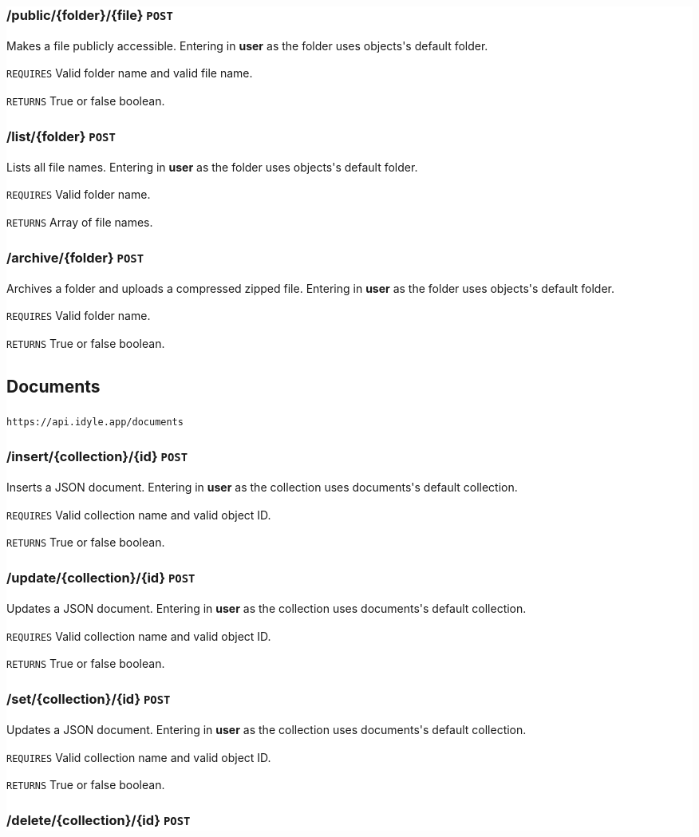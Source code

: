 ### /public/{folder}/{file} `POST`

Makes a file publicly accessible. Entering in **user** as the folder uses objects's default folder.

`REQUIRES` Valid folder name and valid file name.

`RETURNS` True or false boolean.

### /list/{folder} `POST`

Lists all file names. Entering in **user** as the folder uses objects's default folder.

`REQUIRES` Valid folder name.

`RETURNS` Array of file names.

### /archive/{folder} `POST`

Archives a folder and uploads a compressed zipped file. Entering in **user** as the folder uses objects's default folder.

`REQUIRES` Valid folder name.

`RETURNS` True or false boolean.

## Documents

`https://api.idyle.app/documents`

### /insert/{collection}/{id} `POST`

Inserts a JSON document. Entering in **user** as the collection uses documents's default collection.

`REQUIRES` Valid collection name and valid object ID.

`RETURNS` True or false boolean.

### /update/{collection}/{id} `POST`

Updates a JSON document. Entering in **user** as the collection uses documents's default collection.

`REQUIRES` Valid collection name and valid object ID.

`RETURNS` True or false boolean.

### /set/{collection}/{id} `POST`

Updates a JSON document. Entering in **user** as the collection uses documents's default collection.

`REQUIRES` Valid collection name and valid object ID.

`RETURNS` True or false boolean.

### /delete/{collection}/{id} `POST`
